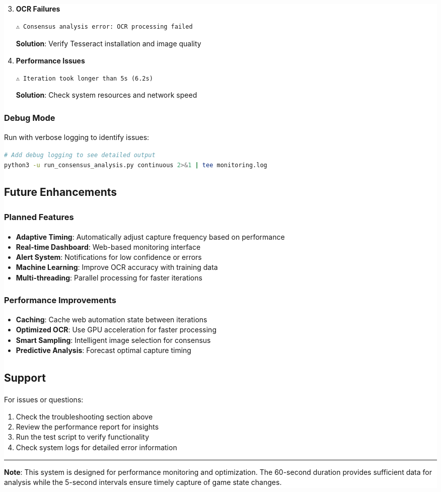 3. **OCR Failures**
   ```
   ⚠️ Consensus analysis error: OCR processing failed
   ```
   **Solution**: Verify Tesseract installation and image quality

4. **Performance Issues**
   ```
   ⚠️ Iteration took longer than 5s (6.2s)
   ```
   **Solution**: Check system resources and network speed

### Debug Mode
Run with verbose logging to identify issues:
```bash
# Add debug logging to see detailed output
python3 -u run_consensus_analysis.py continuous 2>&1 | tee monitoring.log
```

## Future Enhancements

### Planned Features
- **Adaptive Timing**: Automatically adjust capture frequency based on performance
- **Real-time Dashboard**: Web-based monitoring interface
- **Alert System**: Notifications for low confidence or errors
- **Machine Learning**: Improve OCR accuracy with training data
- **Multi-threading**: Parallel processing for faster iterations

### Performance Improvements
- **Caching**: Cache web automation state between iterations
- **Optimized OCR**: Use GPU acceleration for faster processing
- **Smart Sampling**: Intelligent image selection for consensus
- **Predictive Analysis**: Forecast optimal capture timing

## Support

For issues or questions:
1. Check the troubleshooting section above
2. Review the performance report for insights
3. Run the test script to verify functionality
4. Check system logs for detailed error information

---

**Note**: This system is designed for performance monitoring and optimization. The 60-second duration provides sufficient data for analysis while the 5-second intervals ensure timely capture of game state changes.

